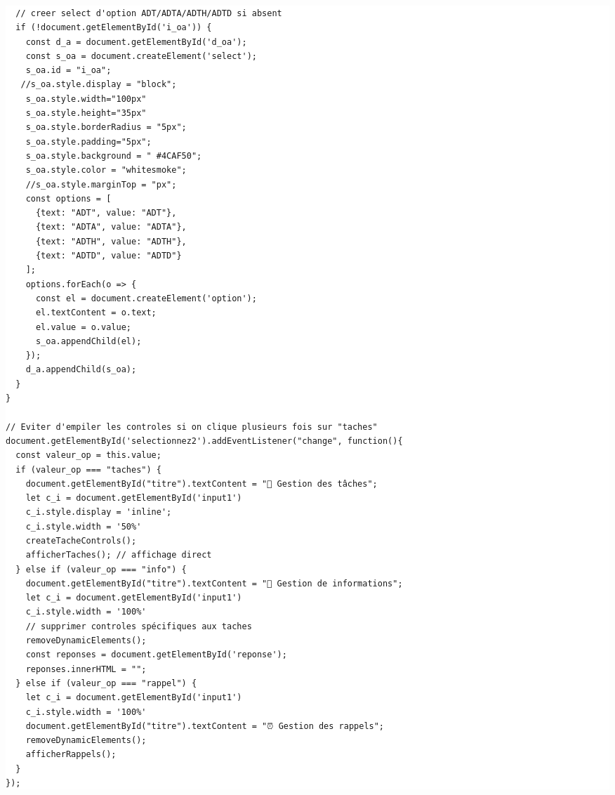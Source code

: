       // creer select d'option ADT/ADTA/ADTH/ADTD si absent
      if (!document.getElementById('i_oa')) {
        const d_a = document.getElementById('d_oa');
        const s_oa = document.createElement('select');
        s_oa.id = "i_oa";
       //s_oa.style.display = "block";
        s_oa.style.width="100px"
        s_oa.style.height="35px"
        s_oa.style.borderRadius = "5px";
        s_oa.style.padding="5px";
        s_oa.style.background = " #4CAF50";
        s_oa.style.color = "whitesmoke";
        //s_oa.style.marginTop = "px";
        const options = [
          {text: "ADT", value: "ADT"},
          {text: "ADTA", value: "ADTA"},
          {text: "ADTH", value: "ADTH"},
          {text: "ADTD", value: "ADTD"}
        ];
        options.forEach(o => {
          const el = document.createElement('option');
          el.textContent = o.text;
          el.value = o.value;
          s_oa.appendChild(el);
        });
        d_a.appendChild(s_oa);
      }
    }

    // Eviter d'empiler les controles si on clique plusieurs fois sur "taches"
    document.getElementById('selectionnez2').addEventListener("change", function(){
      const valeur_op = this.value;
      if (valeur_op === "taches") {
        document.getElementById("titre").textContent = "📃 Gestion des tâches";
        let c_i = document.getElementById('input1')
        c_i.style.display = 'inline';
        c_i.style.width = '50%'
        createTacheControls();
        afficherTaches(); // affichage direct
      } else if (valeur_op === "info") {
        document.getElementById("titre").textContent = "📃 Gestion de informations";
        let c_i = document.getElementById('input1')
        c_i.style.width = '100%'
        // supprimer controles spécifiques aux taches
        removeDynamicElements();
        const reponses = document.getElementById('reponse');
        reponses.innerHTML = "";
      } else if (valeur_op === "rappel") {
        let c_i = document.getElementById('input1')
        c_i.style.width = '100%'
        document.getElementById("titre").textContent = "⏰ Gestion des rappels";
        removeDynamicElements();
        afficherRappels();
      }
    });
